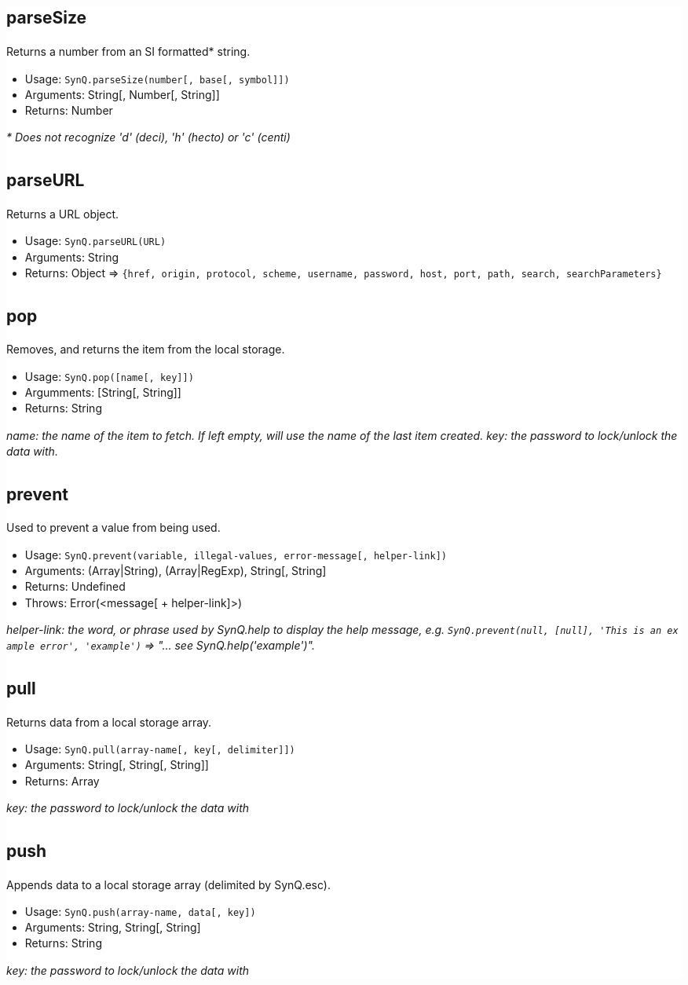 ## parseSize
Returns a number from an SI formatted* string.
- Usage: `SynQ.parseSize(number[, base[, symbol]])`
- Arguments: String[, Number[, String]]
- Returns: Number

_* Does not recognize 'd' (deci), 'h' (hecto) or 'c' (centi)_

## parseURL
Returns a URL object.
- Usage: `SynQ.parseURL(URL)`
- Arguments: String
- Returns: Object => `{href, origin, protocol, scheme, username, password, host, port, path, search, searchParameters}`

## pop
Removes, and returns the item from the local storage.
- Usage: `SynQ.pop([name[, key]])`
- Argumments: [String[, String]]
- Returns: String

_name: the name of the item to fetch. If left empty, will use the name of the last item created._
_key: the password to lock/unlock the data with._

## prevent
Used to prevent a value from being used.
- Usage: `SynQ.prevent(variable, illegal-values, error-message[, helper-link])`
- Arguments: (Array|String), (Array|RegExp), String[, String]
- Returns: Undefined
- Throws: Error(<message[ + helper-link]>)

_helper-link: the word, or phrase used by SynQ.help to display the help message, e.g. `SynQ.prevent(null, [null], 'This is an example error', 'example')` => "... see SynQ.help('example')"._

## pull
Returns data from a local storage array.
- Usage: `SynQ.pull(array-name[, key[, delimiter]])`
- Arguments: String[, String[, String]]
- Returns: Array

_key: the password to lock/unlock the data with_

## push
Appends data to a local storage array (delimited by SynQ.esc).
- Usage: `SynQ.push(array-name, data[, key])`
- Arguments: String, String[, String]
- Returns: String<array-name>

_key: the password to lock/unlock the data with_
